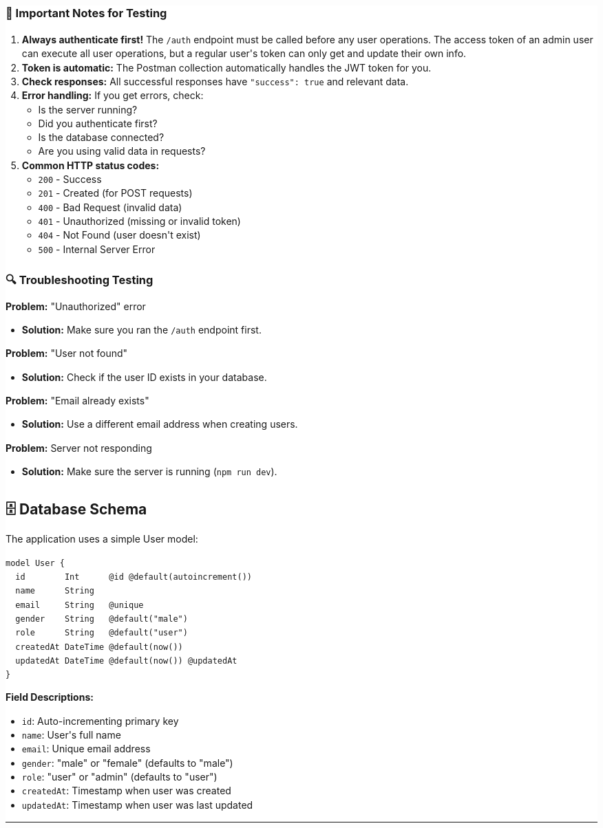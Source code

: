 ### 🚨 Important Notes for Testing

1. **Always authenticate first!** The `/auth` endpoint must be called before any user operations.  The access token of an admin user can execute all user operations, but a regular user's token can only get and update their own info.
2. **Token is automatic:** The Postman collection automatically handles the JWT token for you.
3. **Check responses:** All successful responses have `"success": true` and relevant data.
4. **Error handling:** If you get errors, check:
    - Is the server running?
    - Did you authenticate first?
    - Is the database connected?
    - Are you using valid data in requests?
5. **Common HTTP status codes:**
    - `200` - Success
    - `201` - Created (for POST requests)
    - `400` - Bad Request (invalid data)
    - `401` - Unauthorized (missing or invalid token)
    - `404` - Not Found (user doesn't exist)
    - `500` - Internal Server Error

### 🔍 Troubleshooting Testing

**Problem:** "Unauthorized" error  
- **Solution:** Make sure you ran the `/auth` endpoint first.

**Problem:** "User not found"  
- **Solution:** Check if the user ID exists in your database.

**Problem:** "Email already exists"  
- **Solution:** Use a different email address when creating users.

**Problem:** Server not responding  
- **Solution:** Make sure the server is running (`npm run dev`).

## 🗄️ Database Schema

The application uses a simple User model:

```prisma
model User {
  id        Int      @id @default(autoincrement())
  name      String
  email     String   @unique
  gender    String   @default("male")
  role      String   @default("user")
  createdAt DateTime @default(now())
  updatedAt DateTime @default(now()) @updatedAt
}
```

**Field Descriptions:**
- `id`: Auto-incrementing primary key
- `name`: User's full name
- `email`: Unique email address
- `gender`: "male" or "female" (defaults to "male")
- `role`: "user" or "admin" (defaults to "user")
- `createdAt`: Timestamp when user was created
- `updatedAt`: Timestamp when user was last updated

---
